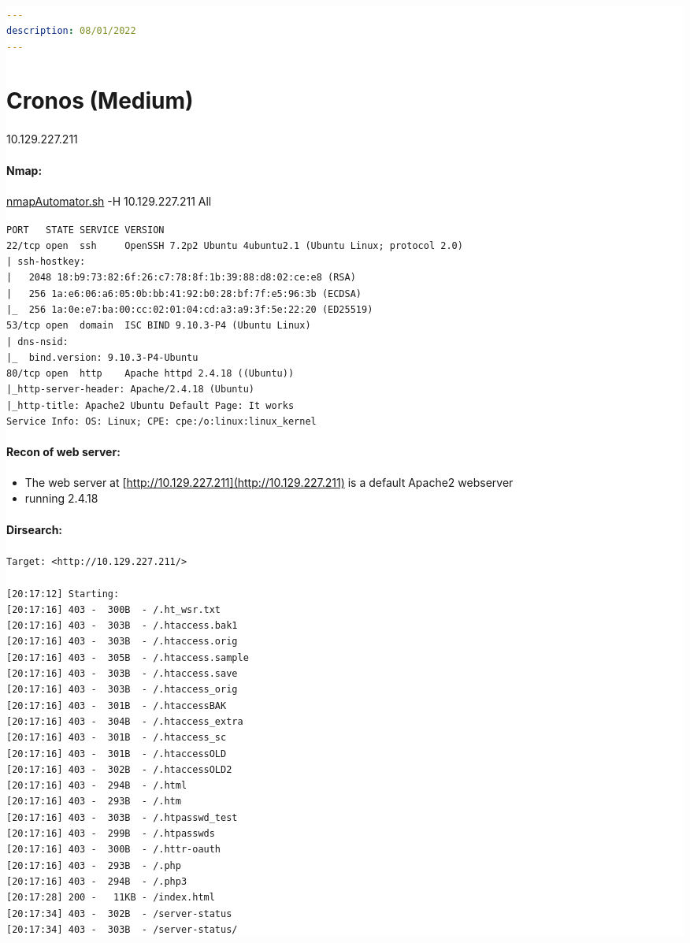 ```yaml
---
description: 08/01/2022
---
```


# Cronos (Medium)

10.129.227.211

#### Nmap:

[nmapAutomator.sh](http://nmapautomator.sh) -H 10.129.227.211 All

```
PORT   STATE SERVICE VERSION
22/tcp open  ssh     OpenSSH 7.2p2 Ubuntu 4ubuntu2.1 (Ubuntu Linux; protocol 2.0)
| ssh-hostkey: 
|   2048 18:b9:73:82:6f:26:c7:78:8f:1b:39:88:d8:02:ce:e8 (RSA)
|   256 1a:e6:06:a6:05:0b:bb:41:92:b0:28:bf:7f:e5:96:3b (ECDSA)
|_  256 1a:0e:e7:ba:00:cc:02:01:04:cd:a3:a9:3f:5e:22:20 (ED25519)
53/tcp open  domain  ISC BIND 9.10.3-P4 (Ubuntu Linux)
| dns-nsid: 
|_  bind.version: 9.10.3-P4-Ubuntu
80/tcp open  http    Apache httpd 2.4.18 ((Ubuntu))
|_http-server-header: Apache/2.4.18 (Ubuntu)
|_http-title: Apache2 Ubuntu Default Page: It works
Service Info: OS: Linux; CPE: cpe:/o:linux:linux_kernel
```

#### Recon of web server:

* The web server at [http://10.129.227.211](http://10.129.227.211) is a default Apache2 webserver
* running 2.4.18

#### Dirsearch:

```
Target: <http://10.129.227.211/>

[20:17:12] Starting: 
[20:17:16] 403 -  300B  - /.ht_wsr.txt
[20:17:16] 403 -  303B  - /.htaccess.bak1
[20:17:16] 403 -  303B  - /.htaccess.orig
[20:17:16] 403 -  305B  - /.htaccess.sample
[20:17:16] 403 -  303B  - /.htaccess.save
[20:17:16] 403 -  303B  - /.htaccess_orig
[20:17:16] 403 -  301B  - /.htaccessBAK
[20:17:16] 403 -  304B  - /.htaccess_extra
[20:17:16] 403 -  301B  - /.htaccess_sc
[20:17:16] 403 -  301B  - /.htaccessOLD
[20:17:16] 403 -  302B  - /.htaccessOLD2
[20:17:16] 403 -  294B  - /.html
[20:17:16] 403 -  293B  - /.htm
[20:17:16] 403 -  303B  - /.htpasswd_test
[20:17:16] 403 -  299B  - /.htpasswds
[20:17:16] 403 -  300B  - /.httr-oauth
[20:17:16] 403 -  293B  - /.php
[20:17:16] 403 -  294B  - /.php3
[20:17:28] 200 -   11KB - /index.html
[20:17:34] 403 -  302B  - /server-status
[20:17:34] 403 -  303B  - /server-status/
```

